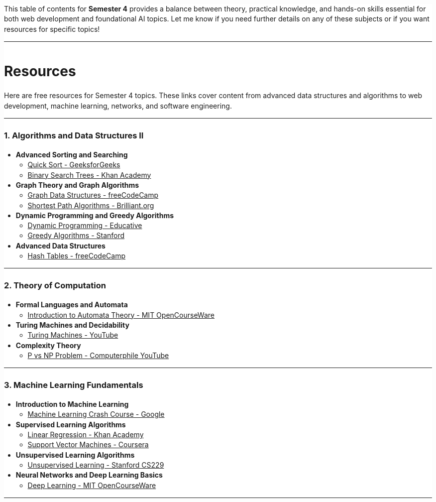 
This table of contents for **Semester 4** provides a balance between theory, practical knowledge, and hands-on skills essential for both web development and foundational AI topics. Let me know if you need further details on any of these subjects or if you want resources for specific topics!

---

# Resources

Here are free resources for Semester 4 topics. These links cover content from advanced data structures and algorithms to web development, machine learning, networks, and software engineering.

---

### **1. Algorithms and Data Structures II**

- **Advanced Sorting and Searching**
  - [Quick Sort - GeeksforGeeks](https://www.geeksforgeeks.org/quick-sort/)
  - [Binary Search Trees - Khan Academy](https://www.khanacademy.org/computing/computer-science/algorithms/binary-search-trees)
- **Graph Theory and Graph Algorithms**
  - [Graph Data Structures - freeCodeCamp](https://www.freecodecamp.org/learn/coding-interview-prep/data-structures/graph-data-structure)
  - [Shortest Path Algorithms - Brilliant.org](https://www.brilliant.org)
- **Dynamic Programming and Greedy Algorithms**
  - [Dynamic Programming - Educative](https://www.educative.io/blog/dynamic-programming-introduction)
  - [Greedy Algorithms - Stanford](https://www.coursera.org/lecture/algorithms-greedy/greedy-algorithms-introduction-Gx2UH)
- **Advanced Data Structures**
  - [Hash Tables - freeCodeCamp](https://www.freecodecamp.org/news/hash-table-in-javascript/)

---

### **2. Theory of Computation**

- **Formal Languages and Automata**
  - [Introduction to Automata Theory - MIT OpenCourseWare](https://ocw.mit.edu/courses/electrical-engineering-and-computer-science/6-045j-automata-computability-and-complexity-spring-2011/)
- **Turing Machines and Decidability**
  - [Turing Machines - YouTube](https://www.youtube.com/watch?v=dNRDvLACg5Q)
- **Complexity Theory**
  - [P vs NP Problem - Computerphile YouTube](https://www.youtube.com/watch?v=YX40hbAHx3s)

---

### **3. Machine Learning Fundamentals**

- **Introduction to Machine Learning**
  - [Machine Learning Crash Course - Google](https://developers.google.com/machine-learning/crash-course)
- **Supervised Learning Algorithms**
  - [Linear Regression - Khan Academy](https://www.khanacademy.org/math/statistics-probability/describing-relationships-quantitative-data)
  - [Support Vector Machines - Coursera](https://www.coursera.org/lecture/machine-learning/support-vector-machines-IHjKU)
- **Unsupervised Learning Algorithms**
  - [Unsupervised Learning - Stanford CS229](https://cs229.stanford.edu/notes2021fall/cs229-notes7a.pdf)
- **Neural Networks and Deep Learning Basics**
  - [Deep Learning - MIT OpenCourseWare](https://ocw.mit.edu/courses/electrical-engineering-and-computer-science/6-034-artificial-intelligence-fall-2010/lecture-videos/lecture-16-deep-neural-nets/)

---